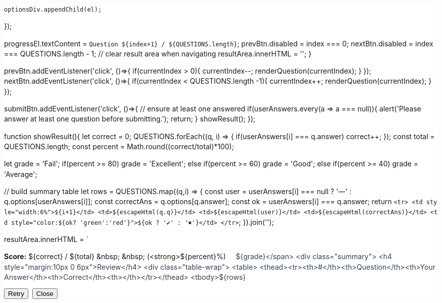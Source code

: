     optionsDiv.appendChild(el);
  });

  progressEl.textContent = `Question ${index+1} / ${QUESTIONS.length}`;
  prevBtn.disabled = index === 0;
  nextBtn.disabled = index === QUESTIONS.length - 1;
  // clear result area when navigating
  resultArea.innerHTML = '';
}

prevBtn.addEventListener('click', ()=>{
  if(currentIndex > 0){ currentIndex--; renderQuestion(currentIndex); }
});
nextBtn.addEventListener('click', ()=>{
  if(currentIndex < QUESTIONS.length -1){ currentIndex++; renderQuestion(currentIndex); }
});

submitBtn.addEventListener('click', ()=>{
  // ensure at least one answered
  if(userAnswers.every(a => a === null)){
    alert('Please answer at least one question before submitting.');
    return;
  }
  showResult();
});

function showResult(){
  let correct = 0;
  QUESTIONS.forEach((q, i) => { if(userAnswers[i] === q.answer) correct++; });
  const total = QUESTIONS.length;
  const percent = Math.round((correct/total)*100);

  let grade = 'Fail';
  if(percent >= 80) grade = 'Excellent';
  else if(percent >= 60) grade = 'Good';
  else if(percent >= 40) grade = 'Average';

  // build summary table
  let rows = QUESTIONS.map((q,i) => {
    const user = userAnswers[i] === null ? '—' : q.options[userAnswers[i]];
    const correctAns = q.options[q.answer];
    const ok = userAnswers[i] === q.answer;
    return `<tr>
      <td style="width:6%">${i+1}</td>
      <td>${escapeHtml(q.q)}</td>
      <td>${escapeHtml(user)}</td>
      <td>${escapeHtml(correctAns)}</td>
      <td style="color:${ok? 'green':'red'}">${ok ? '✔' : '✖'}</td>
    </tr>`;
  }).join('');

  resultArea.innerHTML = `
    <div class="result">
      <strong>Score:</strong> ${correct} / ${total} &nbsp; &nbsp; (<strong>${percent}%</strong>) &nbsp; &nbsp; <span style="color:#334155">${grade}</span>
      <div class="summary">
        <h4 style="margin:10px 0 6px">Review</h4>
        <div class="table-wrap">
          <table>
            <thead><tr><th>#</th><th>Question</th><th>Your Answer</th><th>Correct</th><th></th></tr></thead>
            <tbody>${rows}</tbody>
          </table>
        </div>
        <div style="margin-top:12px;display:flex;gap:8px">
          <button id="retryBtn">Retry</button>
          <button id="closeBtn" class="secondary">Close</button>
        </div>